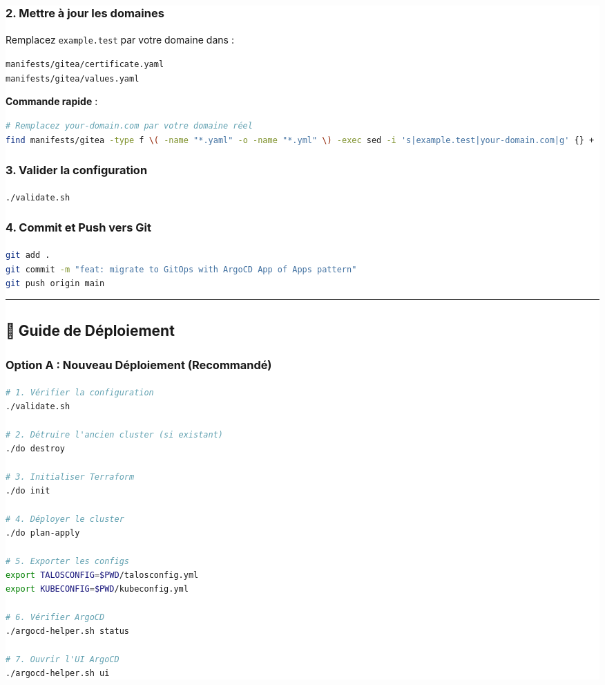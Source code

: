 ### 2. Mettre à jour les domaines

Remplacez `example.test` par votre domaine dans :

```bash
manifests/gitea/certificate.yaml
manifests/gitea/values.yaml
```

**Commande rapide** :
```bash
# Remplacez your-domain.com par votre domaine réel
find manifests/gitea -type f \( -name "*.yaml" -o -name "*.yml" \) -exec sed -i 's|example.test|your-domain.com|g' {} +
```

### 3. Valider la configuration

```bash
./validate.sh
```

### 4. Commit et Push vers Git

```bash
git add .
git commit -m "feat: migrate to GitOps with ArgoCD App of Apps pattern"
git push origin main
```

---

## 🚀 Guide de Déploiement

### Option A : Nouveau Déploiement (Recommandé)

```bash
# 1. Vérifier la configuration
./validate.sh

# 2. Détruire l'ancien cluster (si existant)
./do destroy

# 3. Initialiser Terraform
./do init

# 4. Déployer le cluster
./do plan-apply

# 5. Exporter les configs
export TALOSCONFIG=$PWD/talosconfig.yml
export KUBECONFIG=$PWD/kubeconfig.yml

# 6. Vérifier ArgoCD
./argocd-helper.sh status

# 7. Ouvrir l'UI ArgoCD
./argocd-helper.sh ui
```
